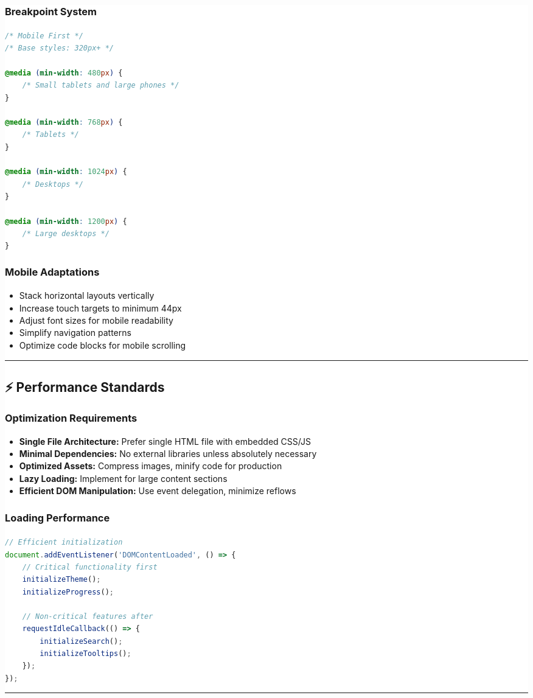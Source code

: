 ### **Breakpoint System**
```css
/* Mobile First */
/* Base styles: 320px+ */

@media (min-width: 480px) {
    /* Small tablets and large phones */
}

@media (min-width: 768px) {
    /* Tablets */
}

@media (min-width: 1024px) {
    /* Desktops */
}

@media (min-width: 1200px) {
    /* Large desktops */
}
```

### **Mobile Adaptations**
- Stack horizontal layouts vertically
- Increase touch targets to minimum 44px
- Adjust font sizes for mobile readability
- Simplify navigation patterns
- Optimize code blocks for mobile scrolling

---

## **⚡ Performance Standards**

### **Optimization Requirements**
- **Single File Architecture:** Prefer single HTML file with embedded CSS/JS
- **Minimal Dependencies:** No external libraries unless absolutely necessary
- **Optimized Assets:** Compress images, minify code for production
- **Lazy Loading:** Implement for large content sections
- **Efficient DOM Manipulation:** Use event delegation, minimize reflows

### **Loading Performance**
```javascript
// Efficient initialization
document.addEventListener('DOMContentLoaded', () => {
    // Critical functionality first
    initializeTheme();
    initializeProgress();
    
    // Non-critical features after
    requestIdleCallback(() => {
        initializeSearch();
        initializeTooltips();
    });
});
```

---